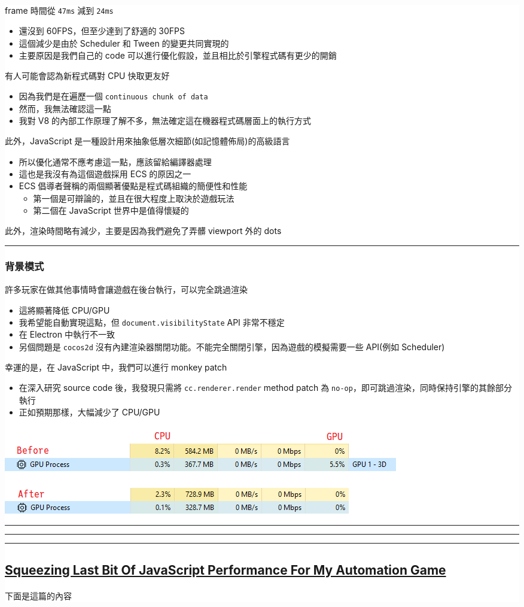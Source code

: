 
frame 時間從 `47ms` 減到 `24ms`
- 還沒到 60FPS，但至少達到了舒適的 30FPS
- 這個減少是由於 Scheduler 和 Tween 的變更共同實現的
- 主要原因是我們自己的 code 可以進行優化假設，並且相比於引擎程式碼有更少的開銷

有人可能會認為新程式碼對 CPU 快取更友好
- 因為我們是在遍歷一個 `continuous chunk of data`
- 然而，我無法確認這一點
- 我對 V8 的內部工作原理了解不多，無法確定這在機器程式碼層面上的執行方式

此外，JavaScript 是一種設計用來抽象低層次細節(如記憶體佈局)的高級語言
- 所以優化通常不應考慮這一點，應該留給編譯器處理
- 這也是我沒有為這個遊戲採用 ECS 的原因之一
- ECS 倡導者聲稱的兩個顯著優點是程式碼組織的簡便性和性能
  - 第一個是可辯論的，並且在很大程度上取決於遊戲玩法
  - 第二個在 JavaScript 世界中是值得懷疑的

此外，渲染時間略有減少，主要是因為我們避免了弄髒 viewport 外的 dots



------------

### 背景模式
許多玩家在做其他事情時會讓遊戲在後台執行，可以完全跳過渲染
- 這將顯著降低 CPU/GPU
- 我希望能自動實現這點，但 `document.visibilityState` API 非常不穩定
- 在 Electron 中執行不一致
- 另個問題是 `cocos2d` 沒有內建渲染器關閉功能。不能完全關閉引擎，因為遊戲的模擬需要一些 API(例如 Scheduler)

幸運的是，在 JavaScript 中，我們可以進行 monkey patch
- 在深入研究 source code 後，我發現只需將 `cc.renderer.render` method patch 為 `no-op`，即可跳過渲染，同時保持引擎的其餘部分執行
- 正如預期那樣，大幅減少了 CPU/GPU

![alt text](assets/img/Game_Performance_Optimization_-_A_Practical_Example_From_Industry_Idle_08.png)  




---------  
---------  
---------  

## [Squeezing Last Bit Of JavaScript Performance For My Automation Game](https://ruoyusun.com/2024/01/23/cividle-optimization.html)  
下面是這篇的內容  
